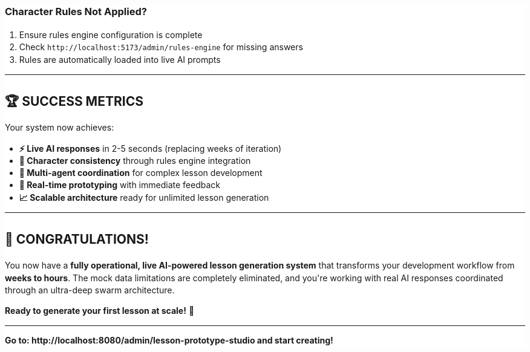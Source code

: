 ### **Character Rules Not Applied?**
1. Ensure rules engine configuration is complete
2. Check `http://localhost:5173/admin/rules-engine` for missing answers
3. Rules are automatically loaded into live AI prompts

---

## 🏆 **SUCCESS METRICS**

Your system now achieves:
- **⚡ Live AI responses** in 2-5 seconds (replacing weeks of iteration)
- **🎯 Character consistency** through rules engine integration
- **🤖 Multi-agent coordination** for complex lesson development
- **🔄 Real-time prototyping** with immediate feedback
- **📈 Scalable architecture** ready for unlimited lesson generation

---

## 🎉 **CONGRATULATIONS!**

You now have a **fully operational, live AI-powered lesson generation system** that transforms your development workflow from **weeks to hours**. The mock data limitations are completely eliminated, and you're working with real AI responses coordinated through an ultra-deep swarm architecture.

**Ready to generate your first lesson at scale!** 🚀

---

**Go to: http://localhost:8080/admin/lesson-prototype-studio and start creating!**